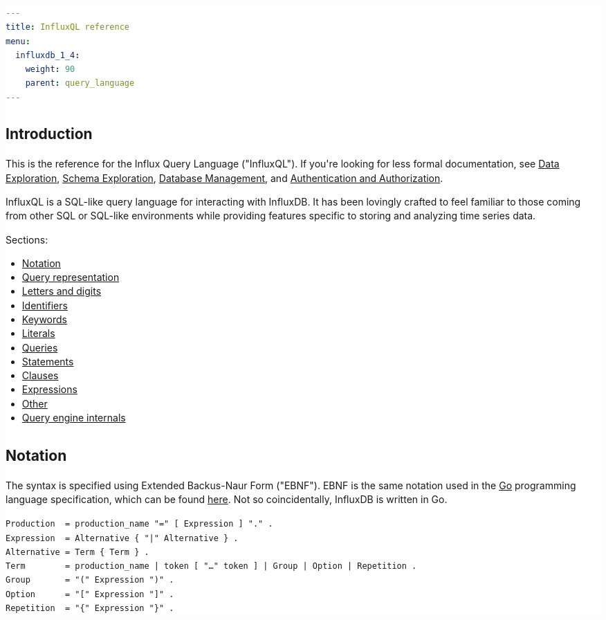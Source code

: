 ```yaml
---
title: InfluxQL reference
menu:
  influxdb_1_4:
    weight: 90
    parent: query_language
---
```


## Introduction

This is the reference for the Influx Query Language ("InfluxQL").
If you're looking for less formal documentation, see [Data Exploration](/influxdb/v1.4/query_language/data_exploration/), [Schema Exploration](/influxdb/v1.4/query_language/schema_exploration/), [Database Management](/influxdb/v1.4/query_language/database_management/), and [Authentication and Authorization](/influxdb/v1.4/query_language/authentication_and_authorization/).

InfluxQL is a SQL-like query language for interacting with InfluxDB.
It has been lovingly crafted to feel familiar to those coming from other SQL or SQL-like environments while providing features specific to storing and analyzing time series data.

Sections:

* [Notation](/influxdb/v1.4/query_language/spec/#notation)
* [Query representation](/influxdb/v1.4/query_language/spec/#query-representation)
* [Letters and digits](/influxdb/v1.4/query_language/spec/#letters-and-digits)
* [Identifiers](/influxdb/v1.4/query_language/spec/#identifiers)
* [Keywords](/influxdb/v1.4/query_language/spec/#keywords)
* [Literals](/influxdb/v1.4/query_language/spec/#literals)
* [Queries](/influxdb/v1.4/query_language/spec/#queries)
* [Statements](/influxdb/v1.4/query_language/spec/#statements)
* [Clauses](/influxdb/v1.4/query_language/spec/#clauses)
* [Expressions](/influxdb/v1.4/query_language/spec/#expressions)
* [Other](/influxdb/v1.4/query_language/spec/#other)
* [Query engine internals](/influxdb/v1.4/query_language/spec/#query-engine-internals)

## Notation

The syntax is specified using Extended Backus-Naur Form ("EBNF").
EBNF is the same notation used in the [Go](http://golang.org) programming language specification, which can be found [here](https://golang.org/ref/spec).
Not so coincidentally, InfluxDB is written in Go.

```
Production  = production_name "=" [ Expression ] "." .
Expression  = Alternative { "|" Alternative } .
Alternative = Term { Term } .
Term        = production_name | token [ "…" token ] | Group | Option | Repetition .
Group       = "(" Expression ")" .
Option      = "[" Expression "]" .
Repetition  = "{" Expression "}" .
```
